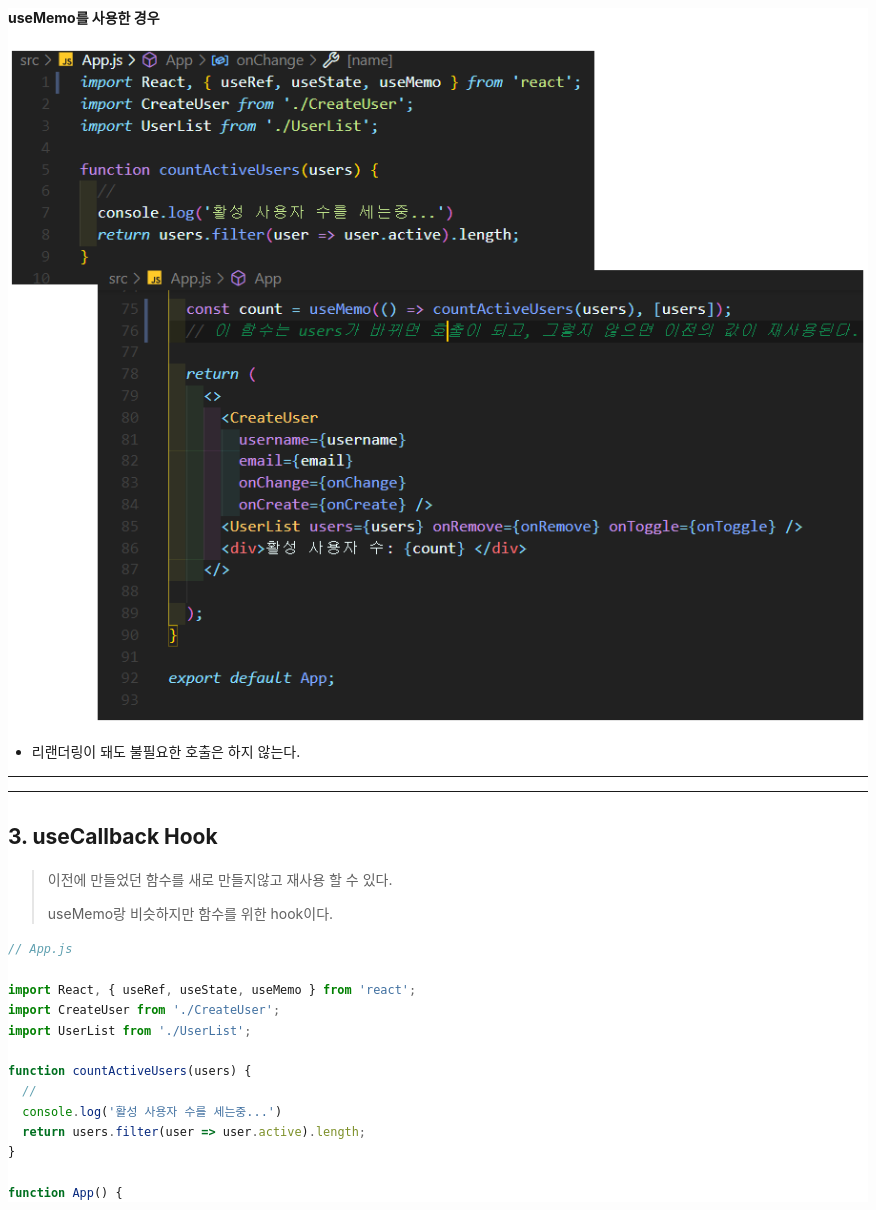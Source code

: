 
#### useMemo를 사용한 경우

![image-20200916144337554](11.Hook_Functions.assets/image-20200916144337554.png)

- 리랜더링이 돼도 불필요한 호출은 하지 않는다.

---
---



## 3. useCallback Hook

> 이전에 만들었던 함수를 새로 만들지않고 재사용 할 수 있다.
>
> useMemo랑 비슷하지만 함수를 위한 hook이다.

```js
// App.js

import React, { useRef, useState, useMemo } from 'react';
import CreateUser from './CreateUser';
import UserList from './UserList';

function countActiveUsers(users) {
  //
  console.log('활성 사용자 수를 세는중...')
  return users.filter(user => user.active).length;
}

function App() {
```